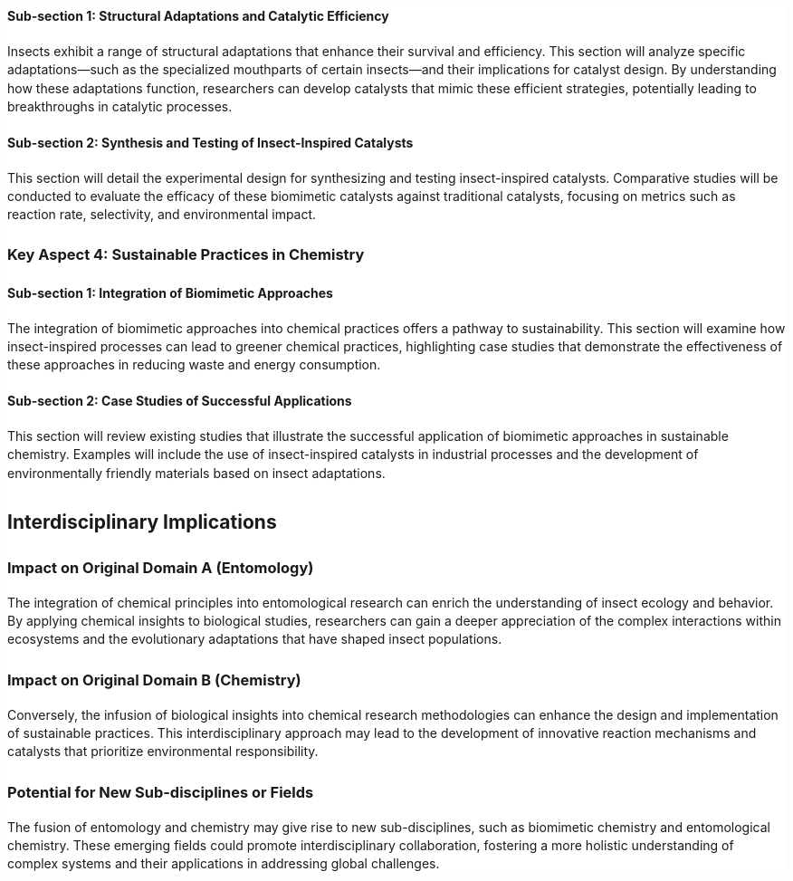 #### Sub-section 1: Structural Adaptations and Catalytic Efficiency

Insects exhibit a range of structural adaptations that enhance their survival and efficiency. This section will analyze specific adaptations—such as the specialized mouthparts of certain insects—and their implications for catalyst design. By understanding how these adaptations function, researchers can develop catalysts that mimic these efficient strategies, potentially leading to breakthroughs in catalytic processes.

#### Sub-section 2: Synthesis and Testing of Insect-Inspired Catalysts

This section will detail the experimental design for synthesizing and testing insect-inspired catalysts. Comparative studies will be conducted to evaluate the efficacy of these biomimetic catalysts against traditional catalysts, focusing on metrics such as reaction rate, selectivity, and environmental impact.

### Key Aspect 4: Sustainable Practices in Chemistry

#### Sub-section 1: Integration of Biomimetic Approaches

The integration of biomimetic approaches into chemical practices offers a pathway to sustainability. This section will examine how insect-inspired processes can lead to greener chemical practices, highlighting case studies that demonstrate the effectiveness of these approaches in reducing waste and energy consumption.

#### Sub-section 2: Case Studies of Successful Applications

This section will review existing studies that illustrate the successful application of biomimetic approaches in sustainable chemistry. Examples will include the use of insect-inspired catalysts in industrial processes and the development of environmentally friendly materials based on insect adaptations.

## Interdisciplinary Implications

### Impact on Original Domain A (Entomology)

The integration of chemical principles into entomological research can enrich the understanding of insect ecology and behavior. By applying chemical insights to biological studies, researchers can gain a deeper appreciation of the complex interactions within ecosystems and the evolutionary adaptations that have shaped insect populations.

### Impact on Original Domain B (Chemistry)

Conversely, the infusion of biological insights into chemical research methodologies can enhance the design and implementation of sustainable practices. This interdisciplinary approach may lead to the development of innovative reaction mechanisms and catalysts that prioritize environmental responsibility.

### Potential for New Sub-disciplines or Fields

The fusion of entomology and chemistry may give rise to new sub-disciplines, such as biomimetic chemistry and entomological chemistry. These emerging fields could promote interdisciplinary collaboration, fostering a more holistic understanding of complex systems and their applications in addressing global challenges.
